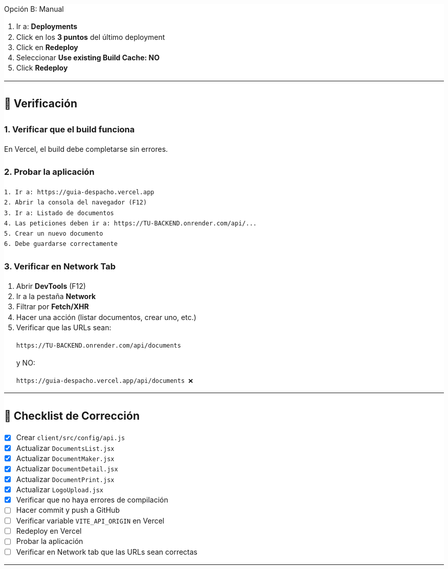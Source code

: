Opción B: Manual
1. Ir a: **Deployments**
2. Click en los **3 puntos** del último deployment
3. Click en **Redeploy**
4. Seleccionar **Use existing Build Cache: NO**
5. Click **Redeploy**

---

## 🧪 Verificación

### 1. Verificar que el build funciona

En Vercel, el build debe completarse sin errores.

### 2. Probar la aplicación

```
1. Ir a: https://guia-despacho.vercel.app
2. Abrir la consola del navegador (F12)
3. Ir a: Listado de documentos
4. Las peticiones deben ir a: https://TU-BACKEND.onrender.com/api/...
5. Crear un nuevo documento
6. Debe guardarse correctamente
```

### 3. Verificar en Network Tab

1. Abrir **DevTools** (F12)
2. Ir a la pestaña **Network**
3. Filtrar por **Fetch/XHR**
4. Hacer una acción (listar documentos, crear uno, etc.)
5. Verificar que las URLs sean:
   ```
   https://TU-BACKEND.onrender.com/api/documents
   ```
   y NO:
   ```
   https://guia-despacho.vercel.app/api/documents ❌
   ```

---

## 📝 Checklist de Corrección

- [x] Crear `client/src/config/api.js`
- [x] Actualizar `DocumentsList.jsx`
- [x] Actualizar `DocumentMaker.jsx`
- [x] Actualizar `DocumentDetail.jsx`
- [x] Actualizar `DocumentPrint.jsx`
- [x] Actualizar `LogoUpload.jsx`
- [x] Verificar que no haya errores de compilación
- [ ] Hacer commit y push a GitHub
- [ ] Verificar variable `VITE_API_ORIGIN` en Vercel
- [ ] Redeploy en Vercel
- [ ] Probar la aplicación
- [ ] Verificar en Network tab que las URLs sean correctas

---